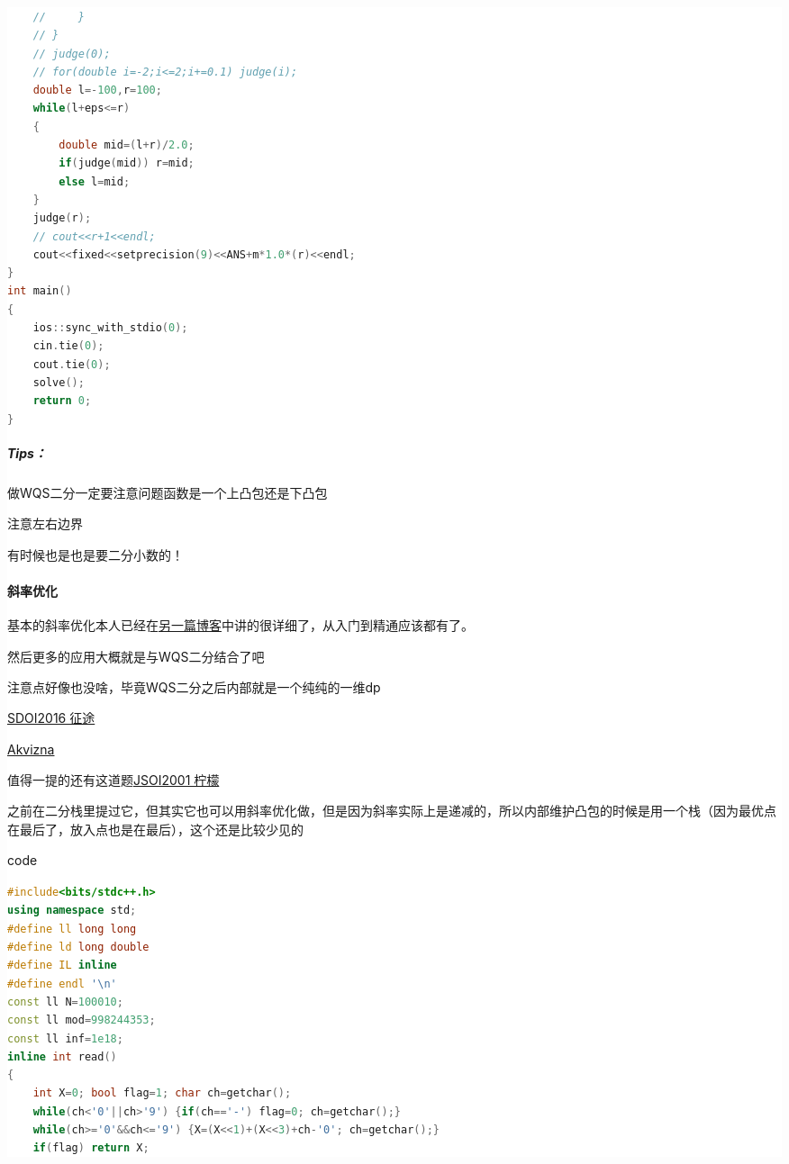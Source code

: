 ```c++
    //     }
    // }
    // judge(0);
    // for(double i=-2;i<=2;i+=0.1) judge(i);
    double l=-100,r=100;
    while(l+eps<=r)
    {
        double mid=(l+r)/2.0;
        if(judge(mid)) r=mid;
        else l=mid;
    }
    judge(r);
    // cout<<r+1<<endl;
    cout<<fixed<<setprecision(9)<<ANS+m*1.0*(r)<<endl;
}
int main()
{
    ios::sync_with_stdio(0);
    cin.tie(0);
    cout.tie(0);
    solve();
    return 0;
}

```

##### Tips：

做WQS二分一定要注意问题函数是一个上凸包还是下凸包

注意左右边界

有时候也是也是要二分小数的！

#### 斜率优化

基本的斜率优化本人已经在[另一篇博客](https://blog.csdn.net/sophilex/article/details/132634582?spm=1001.2014.3001.5502)中讲的很详细了，从入门到精通应该都有了。

然后更多的应用大概就是与WQS二分结合了吧

注意点好像也没啥，毕竟WQS二分之后内部就是一个纯纯的一维dp

[SDOI2016 征途](https://www.luogu.com.cn/problem/P4072) 

[Akvizna](https://www.luogu.com.cn/problem/P5308)

值得一提的还有这道题[JSOI2001 柠檬](https://www.luogu.com.cn/problem/P5504)

之前在二分栈里提过它，但其实它也可以用斜率优化做，但是因为斜率实际上是递减的，所以内部维护凸包的时候是用一个栈（因为最优点在最后了，放入点也是在最后），这个还是比较少见的

code

```c++
#include<bits/stdc++.h>
using namespace std;
#define ll long long
#define ld long double
#define IL inline
#define endl '\n'
const ll N=100010;
const ll mod=998244353;
const ll inf=1e18;
inline int read()
{
    int X=0; bool flag=1; char ch=getchar();
    while(ch<'0'||ch>'9') {if(ch=='-') flag=0; ch=getchar();}
    while(ch>='0'&&ch<='9') {X=(X<<1)+(X<<3)+ch-'0'; ch=getchar();}
    if(flag) return X;
```